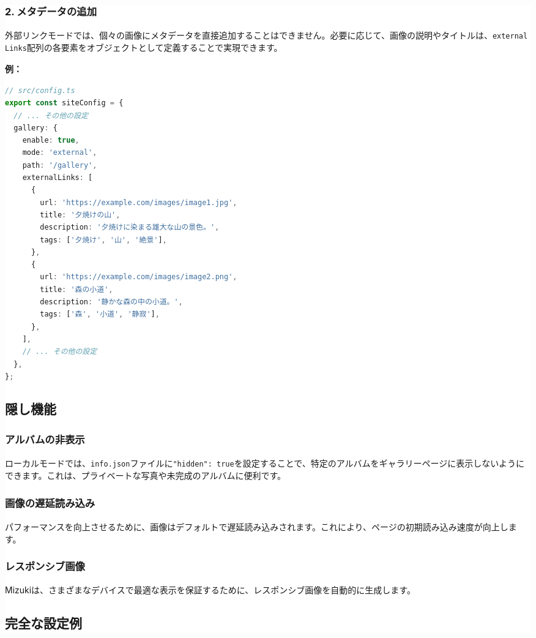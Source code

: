 ### 2. メタデータの追加

外部リンクモードでは、個々の画像にメタデータを直接追加することはできません。必要に応じて、画像の説明やタイトルは、`externalLinks`配列の各要素をオブジェクトとして定義することで実現できます。

**例：**

```typescript
// src/config.ts
export const siteConfig = {
  // ... その他の設定
  gallery: {
    enable: true,
    mode: 'external',
    path: '/gallery',
    externalLinks: [
      {
        url: 'https://example.com/images/image1.jpg',
        title: '夕焼けの山',
        description: '夕焼けに染まる雄大な山の景色。',
        tags: ['夕焼け', '山', '絶景'],
      },
      {
        url: 'https://example.com/images/image2.png',
        title: '森の小道',
        description: '静かな森の中の小道。',
        tags: ['森', '小道', '静寂'],
      },
    ],
    // ... その他の設定
  },
};
```


## 隠し機能

### アルバムの非表示

ローカルモードでは、`info.json`ファイルに`"hidden": true`を設定することで、特定のアルバムをギャラリーページに表示しないようにできます。これは、プライベートな写真や未完成のアルバムに便利です。

### 画像の遅延読み込み

パフォーマンスを向上させるために、画像はデフォルトで遅延読み込みされます。これにより、ページの初期読み込み速度が向上します。

### レスポンシブ画像

Mizukiは、さまざまなデバイスで最適な表示を保証するために、レスポンシブ画像を自動的に生成します。


## 完全な設定例
